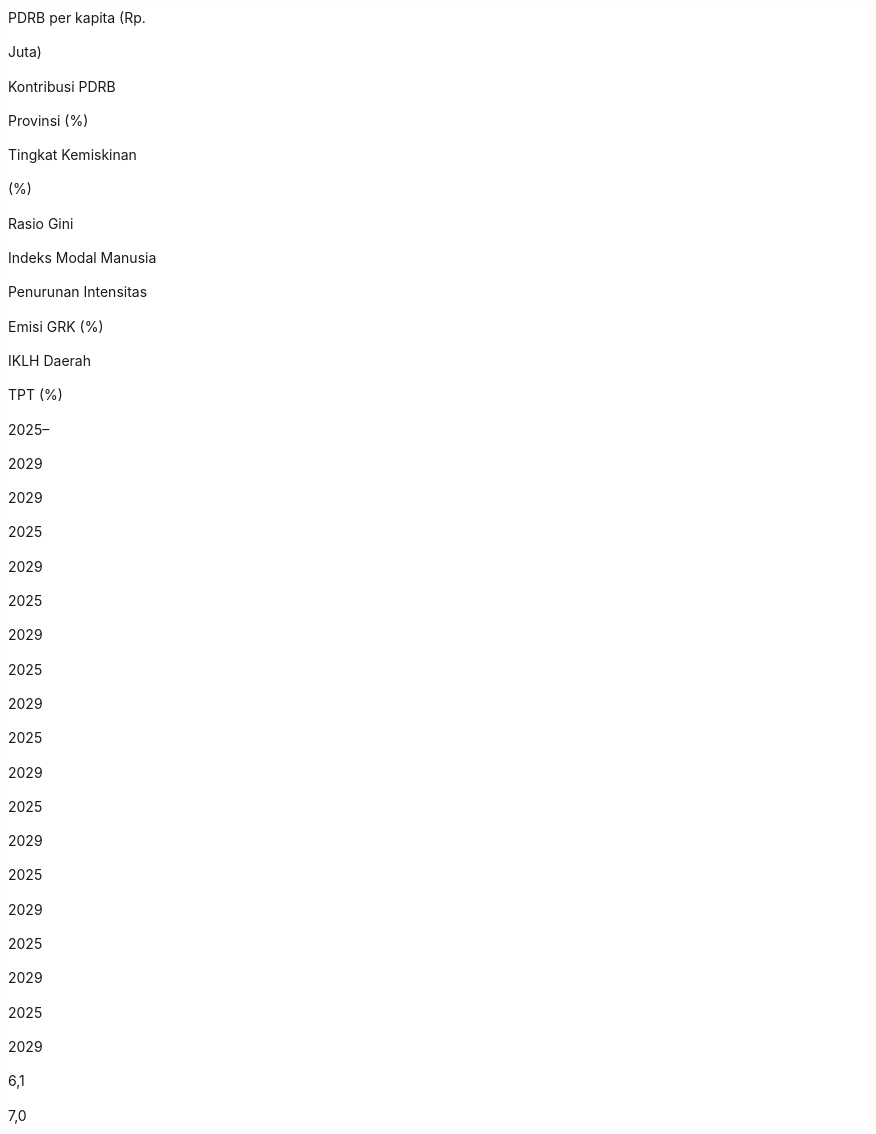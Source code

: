 PDRB per kapita (Rp.

Juta)

Kontribusi PDRB

Provinsi (%)

Tingkat Kemiskinan

(%)

Rasio Gini

Indeks Modal Manusia

Penurunan Intensitas

Emisi GRK (%)

IKLH Daerah

TPT (%)

2025–

2029

2029

2025

2029

2025

2029

2025

2029

2025

2029

2025

2029

2025

2029

2025

2029

2025

2029

6,1

7,0
